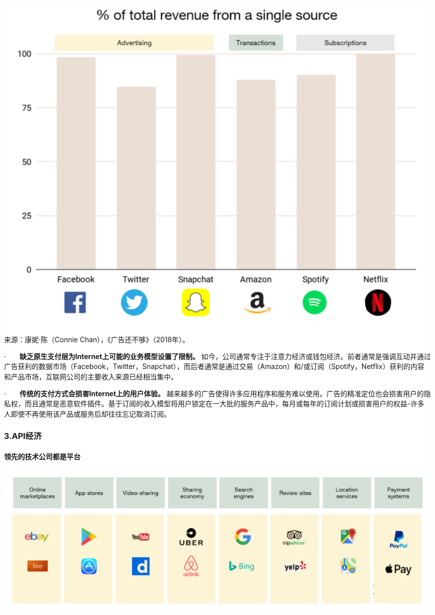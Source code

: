 ![图片](./image//020-09.png)

来源：康妮·陈（Connie Chan），《广告还不够》（2018年）。

·       **缺乏原生支付层为Internet上可能的业务模型设置了限制。** 如今，公司通常专注于注意力经济或钱包经济。前者通常是强调互动并通过广告获利的数据市场（Facebook，Twitter，Snapchat），而后者通常是通过交易（Amazon）和/或订阅（Spotify，Netflix）获利的内容和产品市场，互联网公司的主要收入来源已经相当集中。

·       **传统的支付方式会损害Internet上的用户体验。** 越来越多的广告使得许多应用程序和服务难以使用。广告的精准定位也会损害用户的隐私权，而且通常是恶意软件插件。基于订阅的收入模型将用户锁定在一大批的服务产品中，每月或每年的订阅计划或损害用户的权益-许多人即使不再使用该产品或服务后却往往忘记取消订阅。

### 3.API经济

#### 领先的技术公司都是平台

![图片](./image//020-10.png)

